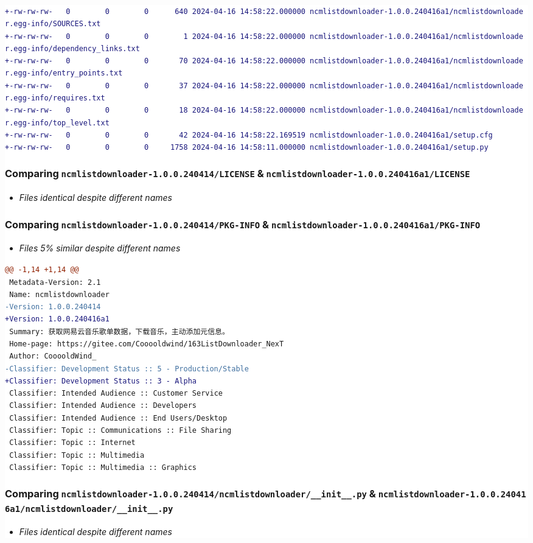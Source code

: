 ```diff
+-rw-rw-rw-   0        0        0      640 2024-04-16 14:58:22.000000 ncmlistdownloader-1.0.0.240416a1/ncmlistdownloader.egg-info/SOURCES.txt
+-rw-rw-rw-   0        0        0        1 2024-04-16 14:58:22.000000 ncmlistdownloader-1.0.0.240416a1/ncmlistdownloader.egg-info/dependency_links.txt
+-rw-rw-rw-   0        0        0       70 2024-04-16 14:58:22.000000 ncmlistdownloader-1.0.0.240416a1/ncmlistdownloader.egg-info/entry_points.txt
+-rw-rw-rw-   0        0        0       37 2024-04-16 14:58:22.000000 ncmlistdownloader-1.0.0.240416a1/ncmlistdownloader.egg-info/requires.txt
+-rw-rw-rw-   0        0        0       18 2024-04-16 14:58:22.000000 ncmlistdownloader-1.0.0.240416a1/ncmlistdownloader.egg-info/top_level.txt
+-rw-rw-rw-   0        0        0       42 2024-04-16 14:58:22.169519 ncmlistdownloader-1.0.0.240416a1/setup.cfg
+-rw-rw-rw-   0        0        0     1758 2024-04-16 14:58:11.000000 ncmlistdownloader-1.0.0.240416a1/setup.py
```

### Comparing `ncmlistdownloader-1.0.0.240414/LICENSE` & `ncmlistdownloader-1.0.0.240416a1/LICENSE`

 * *Files identical despite different names*

### Comparing `ncmlistdownloader-1.0.0.240414/PKG-INFO` & `ncmlistdownloader-1.0.0.240416a1/PKG-INFO`

 * *Files 5% similar despite different names*

```diff
@@ -1,14 +1,14 @@
 Metadata-Version: 2.1
 Name: ncmlistdownloader
-Version: 1.0.0.240414
+Version: 1.0.0.240416a1
 Summary: 获取网易云音乐歌单数据，下载音乐，主动添加元信息。
 Home-page: https://gitee.com/Cooooldwind/163ListDownloader_NexT
 Author: CooooldWind_
-Classifier: Development Status :: 5 - Production/Stable
+Classifier: Development Status :: 3 - Alpha
 Classifier: Intended Audience :: Customer Service
 Classifier: Intended Audience :: Developers
 Classifier: Intended Audience :: End Users/Desktop
 Classifier: Topic :: Communications :: File Sharing
 Classifier: Topic :: Internet
 Classifier: Topic :: Multimedia
 Classifier: Topic :: Multimedia :: Graphics
```

### Comparing `ncmlistdownloader-1.0.0.240414/ncmlistdownloader/__init__.py` & `ncmlistdownloader-1.0.0.240416a1/ncmlistdownloader/__init__.py`

 * *Files identical despite different names*
